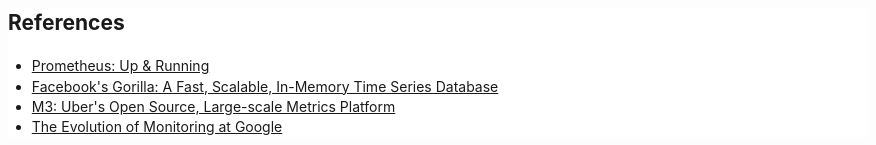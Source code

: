 
## References

- [Prometheus: Up & Running](https://www.oreilly.com/library/view/prometheus-up/9781492034131/index.md)
- [Facebook's Gorilla: A Fast, Scalable, In-Memory Time Series Database](https://www.vldb.org/pvldb/vol8/p1816-teller.pdf/index.md)
- [M3: Uber's Open Source, Large-scale Metrics Platform](https://eng.uber.com/m3/index.md)
- [The Evolution of Monitoring at Google](https://sre.google/sre-book/monitoring-distributed-systems/index.md)